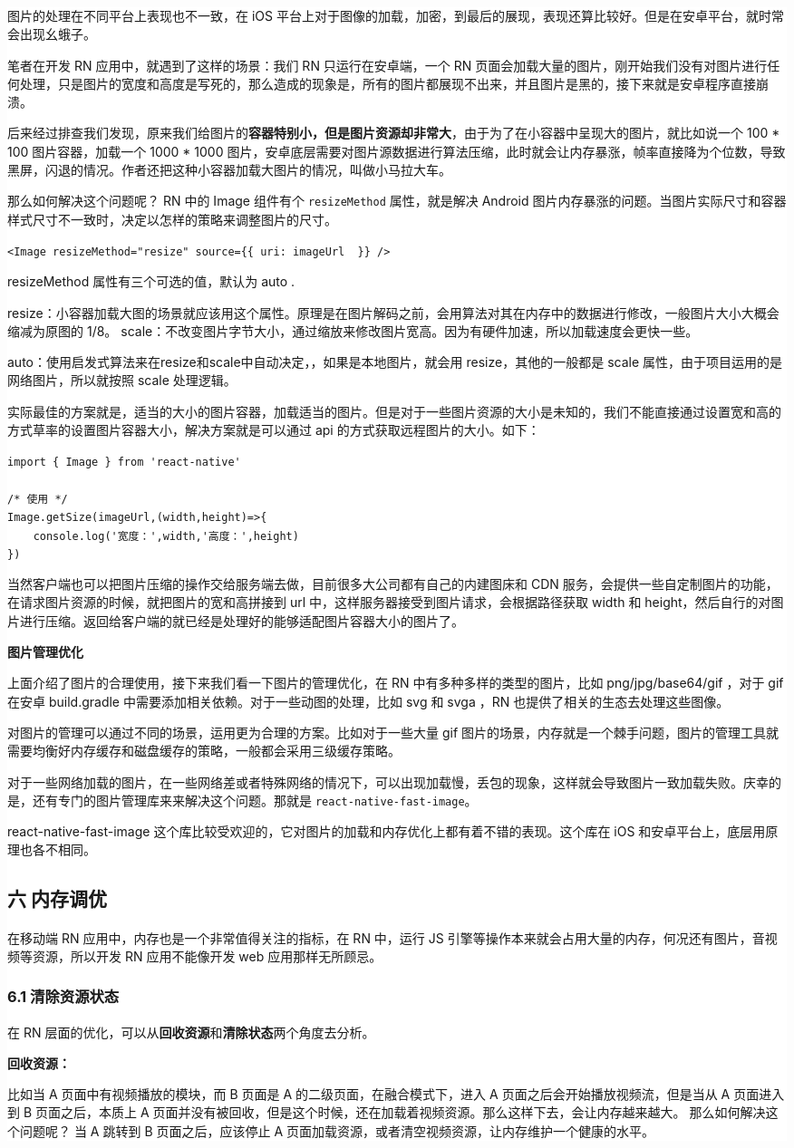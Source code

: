 图片的处理在不同平台上表现也不一致，在 iOS 平台上对于图像的加载，加密，到最后的展现，表现还算比较好。但是在安卓平台，就时常会出现幺蛾子。

笔者在开发 RN 应用中，就遇到了这样的场景：我们 RN 只运行在安卓端，一个 RN 页面会加载大量的图片，刚开始我们没有对图片进行任何处理，只是图片的宽度和高度是写死的，那么造成的现象是，所有的图片都展现不出来，并且图片是黑的，接下来就是安卓程序直接崩溃。

后来经过排查我们发现，原来我们给图片的**容器特别小，但是图片资源却非常大**，由于为了在小容器中呈现大的图片，就比如说一个 100 \* 100 图片容器，加载一个 1000 \* 1000 图片，安卓底层需要对图片源数据进行算法压缩，此时就会让内存暴涨，帧率直接降为个位数，导致黑屏，闪退的情况。作者还把这种小容器加载大图片的情况，叫做小马拉大车。

那么如何解决这个问题呢？ RN 中的 Image 组件有个 `resizeMethod` 属性，就是解决 Android 图片内存暴涨的问题。当图片实际尺寸和容器样式尺寸不一致时，决定以怎样的策略来调整图片的尺寸。

    <Image resizeMethod="resize" source={{ uri: imageUrl  }} />
    

resizeMethod 属性有三个可选的值，默认为 auto .

resize：小容器加载大图的场景就应该用这个属性。原理是在图片解码之前，会用算法对其在内存中的数据进行修改，一般图片大小大概会缩减为原图的 1/8。 scale：不改变图片字节大小，通过缩放来修改图片宽高。因为有硬件加速，所以加载速度会更快一些。

auto：使用启发式算法来在resize和scale中自动决定，，如果是本地图片，就会用 resize，其他的一般都是 scale 属性，由于项目运用的是网络图片，所以就按照 scale 处理逻辑。

实际最佳的方案就是，适当的大小的图片容器，加载适当的图片。但是对于一些图片资源的大小是未知的，我们不能直接通过设置宽和高的方式草率的设置图片容器大小，解决方案就是可以通过 api 的方式获取远程图片的大小。如下：

    import { Image } from 'react-native'
    
    /* 使用 */
    Image.getSize(imageUrl,(width,height)=>{ 
        console.log('宽度：',width,'高度：',height)
    })
    

当然客户端也可以把图片压缩的操作交给服务端去做，目前很多大公司都有自己的内建图床和 CDN 服务，会提供一些自定制图片的功能，在请求图片资源的时候，就把图片的宽和高拼接到 url 中，这样服务器接受到图片请求，会根据路径获取 width 和 height，然后自行的对图片进行压缩。返回给客户端的就已经是处理好的能够适配图片容器大小的图片了。

**图片管理优化**

上面介绍了图片的合理使用，接下来我们看一下图片的管理优化，在 RN 中有多种多样的类型的图片，比如 png/jpg/base64/gif ，对于 gif 在安卓 build.gradle 中需要添加相关依赖。对于一些动图的处理，比如 svg 和 svga ，RN 也提供了相关的生态去处理这些图像。

对图片的管理可以通过不同的场景，运用更为合理的方案。比如对于一些大量 gif 图片的场景，内存就是一个棘手问题，图片的管理工具就需要均衡好内存缓存和磁盘缓存的策略，一般都会采用三级缓存策略。

对于一些网络加载的图片，在一些网络差或者特殊网络的情况下，可以出现加载慢，丢包的现象，这样就会导致图片一致加载失败。庆幸的是，还有专门的图片管理库来来解决这个问题。那就是 `react-native-fast-image`。

react-native-fast-image 这个库比较受欢迎的，它对图片的加载和内存优化上都有着不错的表现。这个库在 iOS 和安卓平台上，底层用原理也各不相同。

六 内存调优
------

在移动端 RN 应用中，内存也是一个非常值得关注的指标，在 RN 中，运行 JS 引擎等操作本来就会占用大量的内存，何况还有图片，音视频等资源，所以开发 RN 应用不能像开发 web 应用那样无所顾忌。

### 6.1 清除资源状态

在 RN 层面的优化，可以从**回收资源**和**清除状态**两个角度去分析。

**回收资源：**

比如当 A 页面中有视频播放的模块，而 B 页面是 A 的二级页面，在融合模式下，进入 A 页面之后会开始播放视频流，但是当从 A 页面进入到 B 页面之后，本质上 A 页面并没有被回收，但是这个时候，还在加载着视频资源。那么这样下去，会让内存越来越大。 那么如何解决这个问题呢？ 当 A 跳转到 B 页面之后，应该停止 A 页面加载资源，或者清空视频资源，让内存维护一个健康的水平。
